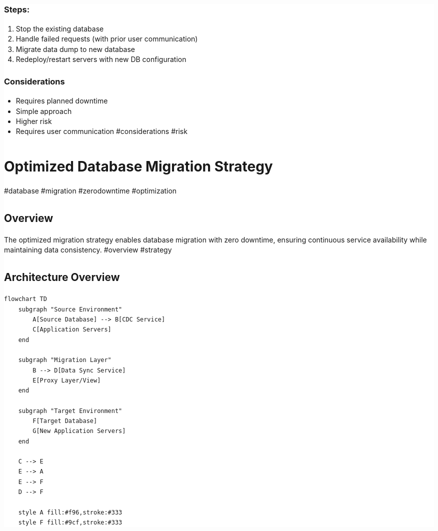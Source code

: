 ### Steps:
1. Stop the existing database
2. Handle failed requests (with prior user communication)
3. Migrate data dump to new database
4. Redeploy/restart servers with new DB configuration

### Considerations
- Requires planned downtime
- Simple approach
- Higher risk
- Requires user communication
#considerations #risk

# Optimized Database Migration Strategy
#database #migration #zerodowntime #optimization

## Overview
The optimized migration strategy enables database migration with zero downtime, ensuring continuous service availability while maintaining data consistency.
#overview #strategy

## Architecture Overview
```mermaid
flowchart TD
    subgraph "Source Environment"
        A[Source Database] --> B[CDC Service]
        C[Application Servers]
    end
    
    subgraph "Migration Layer"
        B --> D[Data Sync Service]
        E[Proxy Layer/View]
    end
    
    subgraph "Target Environment"
        F[Target Database]
        G[New Application Servers]
    end
    
    C --> E
    E --> A
    E --> F
    D --> F
    
    style A fill:#f96,stroke:#333
    style F fill:#9cf,stroke:#333
```
